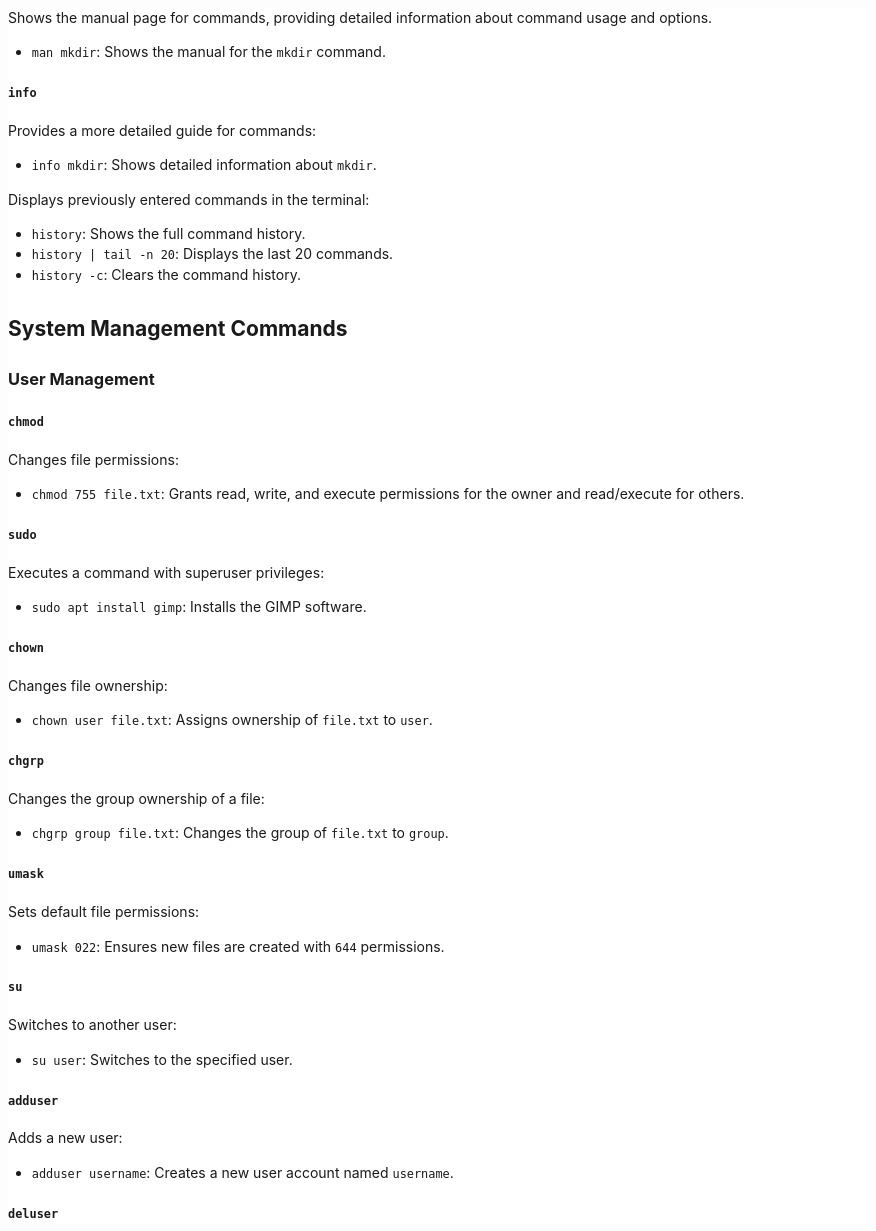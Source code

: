 Shows the manual page for commands, providing detailed information about command usage and options.
- `man mkdir`: Shows the manual for the `mkdir` command.

#### `info`

Provides a more detailed guide for commands:
- `info mkdir`: Shows detailed information about `mkdir`.

Displays previously entered commands in the terminal:
- `history`: Shows the full command history.
- `history | tail -n 20`: Displays the last 20 commands.
- `history -c`: Clears the command history.

## System Management Commands

### User Management

#### `chmod`

Changes file permissions:
- `chmod 755 file.txt`: Grants read, write, and execute permissions for the owner and read/execute for others.

#### `sudo`

Executes a command with superuser privileges:
- `sudo apt install gimp`: Installs the GIMP software.

#### `chown`

Changes file ownership:
- `chown user file.txt`: Assigns ownership of `file.txt` to `user`.

#### `chgrp`

Changes the group ownership of a file:
- `chgrp group file.txt`: Changes the group of `file.txt` to `group`.

#### `umask`

Sets default file permissions:
- `umask 022`: Ensures new files are created with `644` permissions.

#### `su`

Switches to another user:
- `su user`: Switches to the specified user.

#### `adduser`

Adds a new user:
- `adduser username`: Creates a new user account named `username`.

#### `deluser`
